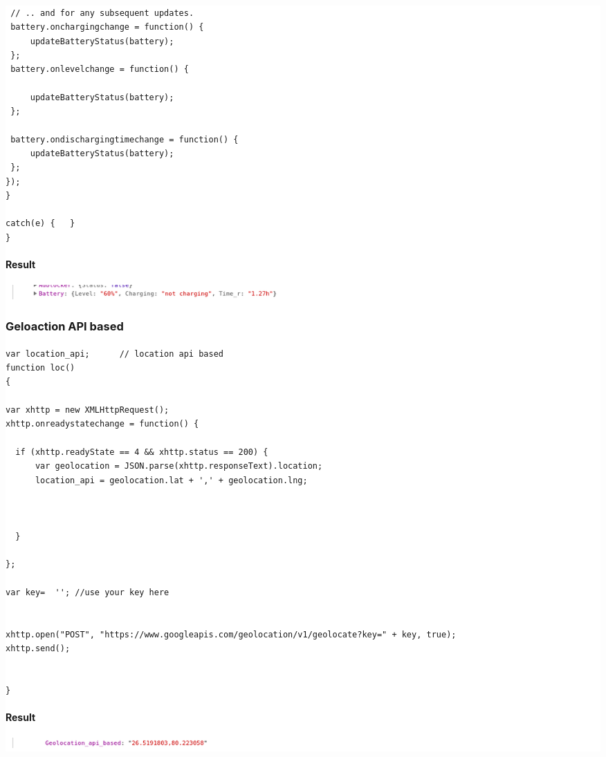      // .. and for any subsequent updates.
     battery.onchargingchange = function() {
         updateBatteryStatus(battery);
     };
     battery.onlevelchange = function() {

         updateBatteryStatus(battery);
     };

     battery.ondischargingtimechange = function() {
         updateBatteryStatus(battery);
     };
    });
    }

    catch(e) {   }
    }

#### Result

![](https://github.com/AKASHCHAURASIA/Clientinfo/blob/master/Images/Battery.png)




### Geloaction API based




    var location_api;      // location api based
    function loc()
    {

    var xhttp = new XMLHttpRequest();
    xhttp.onreadystatechange = function() {

      if (xhttp.readyState == 4 && xhttp.status == 200) {
          var geolocation = JSON.parse(xhttp.responseText).location;
          location_api = geolocation.lat + ',' + geolocation.lng;



      }

    };

    var key=  ''; //use your key here


    xhttp.open("POST", "https://www.googleapis.com/geolocation/v1/geolocate?key=" + key, true);
    xhttp.send();


    }  
#### Result

![](https://github.com/AKASHCHAURASIA/Clientinfo/blob/master/Images/Geolocation2.png)
